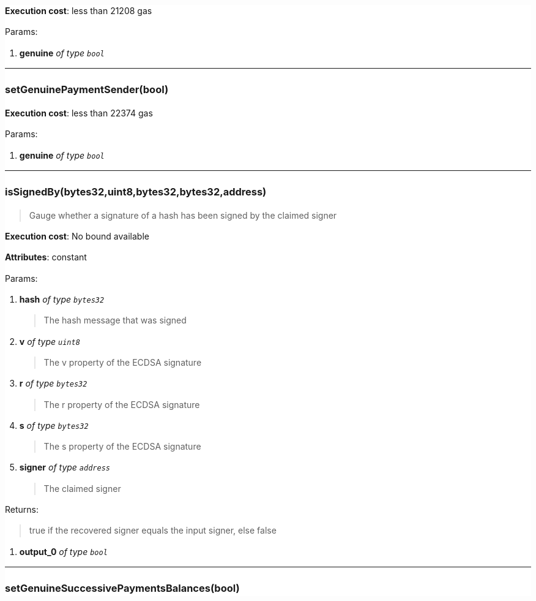 
**Execution cost**: less than 21208 gas


Params:

1. **genuine** *of type `bool`*


--- 
### setGenuinePaymentSender(bool)


**Execution cost**: less than 22374 gas


Params:

1. **genuine** *of type `bool`*


--- 
### isSignedBy(bytes32,uint8,bytes32,bytes32,address)
>
>Gauge whether a signature of a hash has been signed by the claimed signer


**Execution cost**: No bound available

**Attributes**: constant


Params:

1. **hash** *of type `bytes32`*

    > The hash message that was signed

2. **v** *of type `uint8`*

    > The v property of the ECDSA signature

3. **r** *of type `bytes32`*

    > The r property of the ECDSA signature

4. **s** *of type `bytes32`*

    > The s property of the ECDSA signature

5. **signer** *of type `address`*

    > The claimed signer


Returns:

> true if the recovered signer equals the input signer, else false

1. **output_0** *of type `bool`*

--- 
### setGenuineSuccessivePaymentsBalances(bool)
